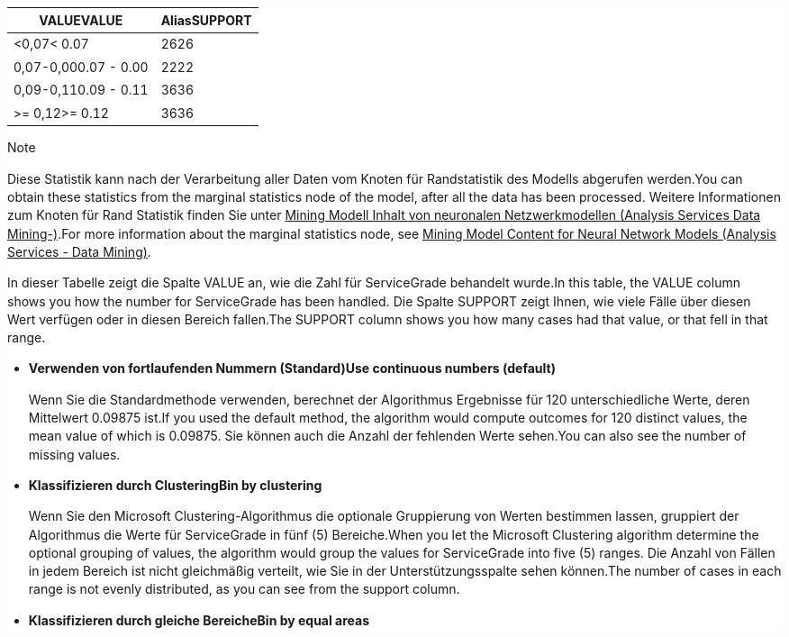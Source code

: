 |<span data-ttu-id="3f78d-248">VALUE</span><span class="sxs-lookup"><span data-stu-id="3f78d-248">VALUE</span></span>|<span data-ttu-id="3f78d-249">Alias</span><span class="sxs-lookup"><span data-stu-id="3f78d-249">SUPPORT</span></span>|  
|-----------|-------------|  
|<span data-ttu-id="3f78d-250">\<0,07</span><span class="sxs-lookup"><span data-stu-id="3f78d-250">\< 0.07</span></span>|<span data-ttu-id="3f78d-251">26</span><span class="sxs-lookup"><span data-stu-id="3f78d-251">26</span></span>|  
|<span data-ttu-id="3f78d-252">0,07-0,00</span><span class="sxs-lookup"><span data-stu-id="3f78d-252">0.07 - 0.00</span></span>|<span data-ttu-id="3f78d-253">22</span><span class="sxs-lookup"><span data-stu-id="3f78d-253">22</span></span>|  
|<span data-ttu-id="3f78d-254">0,09-0,11</span><span class="sxs-lookup"><span data-stu-id="3f78d-254">0.09 - 0.11</span></span>|<span data-ttu-id="3f78d-255">36</span><span class="sxs-lookup"><span data-stu-id="3f78d-255">36</span></span>|  
|<span data-ttu-id="3f78d-256">>= 0,12</span><span class="sxs-lookup"><span data-stu-id="3f78d-256">>= 0.12</span></span>|<span data-ttu-id="3f78d-257">36</span><span class="sxs-lookup"><span data-stu-id="3f78d-257">36</span></span>|  
  
> [!NOTE]  
>  <span data-ttu-id="3f78d-258">Diese Statistik kann nach der Verarbeitung aller Daten vom Knoten für Randstatistik des Modells abgerufen werden.</span><span class="sxs-lookup"><span data-stu-id="3f78d-258">You can obtain these statistics from the marginal statistics node of the model, after all the data has been processed.</span></span> <span data-ttu-id="3f78d-259">Weitere Informationen zum Knoten für Rand Statistik finden Sie unter [Mining Modell Inhalt von neuronalen Netzwerkmodellen &#40;Analysis Services Data Mining-&#41;](../../2014/analysis-services/data-mining/mining-model-content-for-neural-network-models-analysis-services-data-mining.md).</span><span class="sxs-lookup"><span data-stu-id="3f78d-259">For more information about the marginal statistics node, see [Mining Model Content for Neural Network Models &#40;Analysis Services - Data Mining&#41;](../../2014/analysis-services/data-mining/mining-model-content-for-neural-network-models-analysis-services-data-mining.md).</span></span>  
  
 <span data-ttu-id="3f78d-260">In dieser Tabelle zeigt die Spalte VALUE an, wie die Zahl für ServiceGrade behandelt wurde.</span><span class="sxs-lookup"><span data-stu-id="3f78d-260">In this table, the VALUE column shows you how the number for ServiceGrade has been handled.</span></span> <span data-ttu-id="3f78d-261">Die Spalte SUPPORT zeigt Ihnen, wie viele Fälle über diesen Wert verfügen oder in diesen Bereich fallen.</span><span class="sxs-lookup"><span data-stu-id="3f78d-261">The SUPPORT column shows you how many cases had that value, or that fell in that range.</span></span>  
  
-   <span data-ttu-id="3f78d-262">**Verwenden von fortlaufenden Nummern (Standard)**</span><span class="sxs-lookup"><span data-stu-id="3f78d-262">**Use continuous numbers (default)**</span></span>  
  
     <span data-ttu-id="3f78d-263">Wenn Sie die Standardmethode verwenden, berechnet der Algorithmus Ergebnisse für 120 unterschiedliche Werte, deren Mittelwert 0.09875 ist.</span><span class="sxs-lookup"><span data-stu-id="3f78d-263">If you used the default method, the algorithm would compute outcomes for 120 distinct values, the mean value of which is 0.09875.</span></span> <span data-ttu-id="3f78d-264">Sie können auch die Anzahl der fehlenden Werte sehen.</span><span class="sxs-lookup"><span data-stu-id="3f78d-264">You can also see the number of missing values.</span></span>  
  
-   <span data-ttu-id="3f78d-265">**Klassifizieren durch Clustering**</span><span class="sxs-lookup"><span data-stu-id="3f78d-265">**Bin by clustering**</span></span>  
  
     <span data-ttu-id="3f78d-266">Wenn Sie den Microsoft Clustering-Algorithmus die optionale Gruppierung von Werten bestimmen lassen, gruppiert der Algorithmus die Werte für ServiceGrade in fünf (5) Bereiche.</span><span class="sxs-lookup"><span data-stu-id="3f78d-266">When you let the Microsoft Clustering algorithm determine the optional grouping of values, the algorithm would group the values for ServiceGrade into five (5) ranges.</span></span> <span data-ttu-id="3f78d-267">Die Anzahl von Fällen in jedem Bereich ist nicht gleichmäßig verteilt, wie Sie in der Unterstützungsspalte sehen können.</span><span class="sxs-lookup"><span data-stu-id="3f78d-267">The number of cases in each range is not evenly distributed, as you can see from the support column.</span></span>  
  
-   <span data-ttu-id="3f78d-268">**Klassifizieren durch gleiche Bereiche**</span><span class="sxs-lookup"><span data-stu-id="3f78d-268">**Bin by equal areas**</span></span>  
  